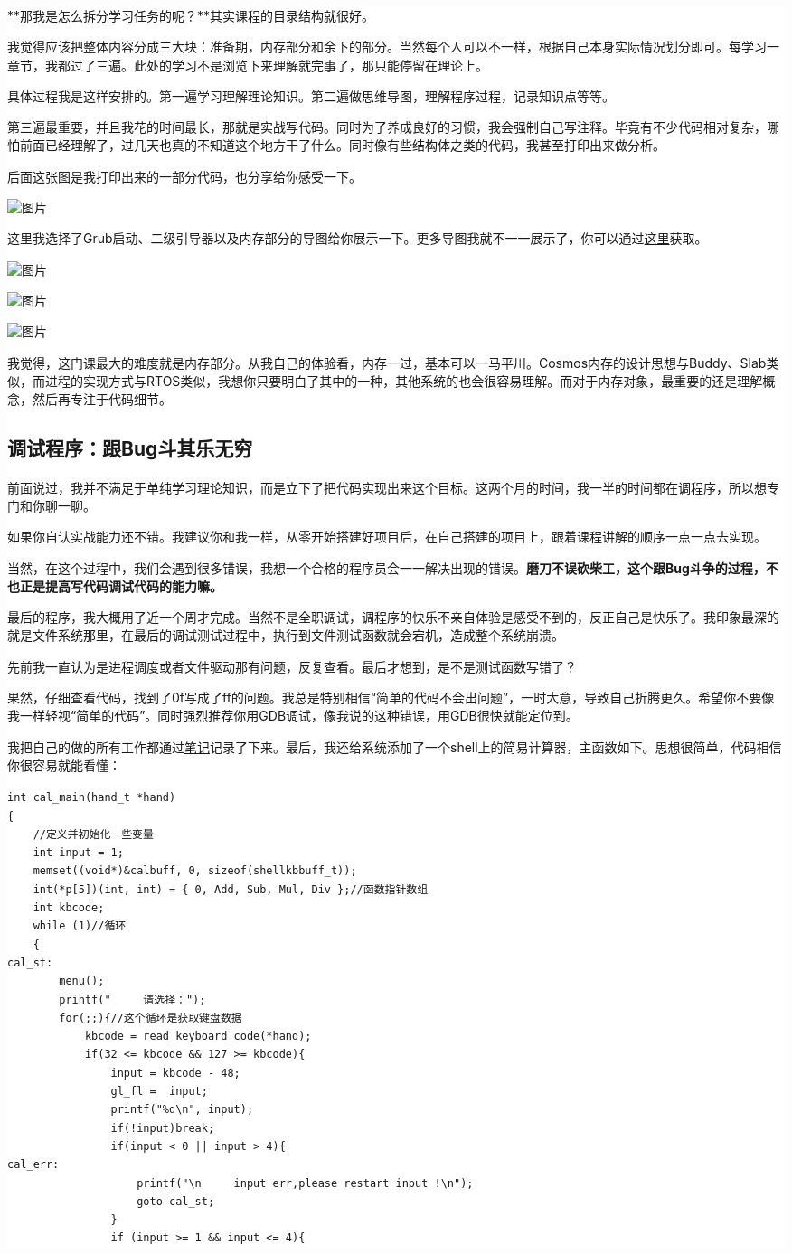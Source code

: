 **那我是怎么拆分学习任务的呢？**其实课程的目录结构就很好。

我觉得应该把整体内容分成三大块：准备期，内存部分和余下的部分。当然每个人可以不一样，根据自己本身实际情况划分即可。每学习一章节，我都过了三遍。此处的学习不是浏览下来理解就完事了，那只能停留在理论上。

具体过程我是这样安排的。第一遍学习理解理论知识。第二遍做思维导图，理解程序过程，记录知识点等等。

第三遍最重要，并且我花的时间最长，那就是实战写代码。同时为了养成良好的习惯，我会强制自己写注释。毕竟有不少代码相对复杂，哪怕前面已经理解了，过几天也真的不知道这个地方干了什么。同时像有些结构体之类的代码，我甚至打印出来做分析。

后面这张图是我打印出来的一部分代码，也分享给你感受一下。

![图片](assets/acfe924399cb4a7e9338fa79899c1229.jpg)

这里我选择了Grub启动、二级引导器以及内存部分的导图给你展示一下。更多导图我就不一一展示了，你可以通过[这里](https://aeneag.xyz/virginOS)获取。

![图片](assets/3d4826f60ff640fb955de55f6149fb2e.jpg)

![图片](assets/a601c4da031b4beb9c4b7aa27e8da5bf.jpg)

![图片](assets/712f6d465d8145cdb5d696045b3338f6.jpg)

我觉得，这门课最大的难度就是内存部分。从我自己的体验看，内存一过，基本可以一马平川。Cosmos内存的设计思想与Buddy、Slab类似，而进程的实现方式与RTOS类似，我想你只要明白了其中的一种，其他系统的也会很容易理解。而对于内存对象，最重要的还是理解概念，然后再专注于代码细节。

## 调试程序：跟Bug斗其乐无穷

前面说过，我并不满足于单纯学习理论知识，而是立下了把代码实现出来这个目标。这两个月的时间，我一半的时间都在调程序，所以想专门和你聊一聊。

如果你自认实战能力还不错。我建议你和我一样，从零开始搭建好项目后，在自己搭建的项目上，跟着课程讲解的顺序一点一点去实现。

当然，在这个过程中，我们会遇到很多错误，我想一个合格的程序员会一一解决出现的错误。**磨刀不误砍柴工，这个跟Bug斗争的过程，不也正是提高写代码调试代码的能力嘛。**

最后的程序，我大概用了近一个周才完成。当然不是全职调试，调程序的快乐不亲自体验是感受不到的，反正自己是快乐了。我印象最深的就是文件系统那里，在最后的调试测试过程中，执行到文件测试函数就会宕机，造成整个系统崩溃。

先前我一直认为是进程调度或者文件驱动那有问题，反复查看。最后才想到，是不是测试函数写错了？

果然，仔细查看代码，找到了0f写成了ff的问题。我总是特别相信“简单的代码不会出问题”，一时大意，导致自己折腾更久。希望你不要像我一样轻视“简单的代码”。同时强烈推荐你用GDB调试，像我说的这种错误，用GDB很快就能定位到。

我把自己的做的所有工作都通过[笔记](https://aeneag.xyz/virginOS)记录了下来。最后，我还给系统添加了一个shell上的简易计算器，主函数如下。思想很简单，代码相信你很容易就能看懂：

```
int cal_main(hand_t *hand)
{
    //定义并初始化一些变量
    int input = 1;
    memset((void*)&calbuff, 0, sizeof(shellkbbuff_t));
    int(*p[5])(int, int) = { 0, Add, Sub, Mul, Div };//函数指针数组
    int kbcode; 
    while (1)//循环
    {
cal_st:
        menu();
        printf("     请选择：");
        for(;;){//这个循环是获取键盘数据
            kbcode = read_keyboard_code(*hand);
            if(32 <= kbcode && 127 >= kbcode){
                input = kbcode - 48;
                gl_fl =  input;
                printf("%d\n", input);
                if(!input)break;
                if(input < 0 || input > 4){
cal_err:                    
                    printf("\n     input err,please restart input !\n");
                    goto cal_st;
                }               
                if (input >= 1 && input <= 4){
```